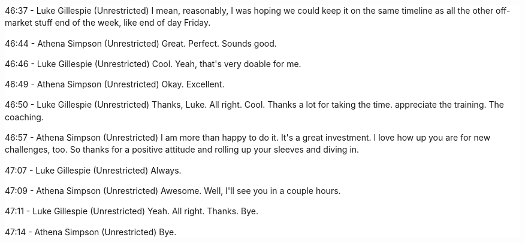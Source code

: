 46:37 - Luke Gillespie (Unrestricted)
  I mean, reasonably, I was hoping we could keep it on the same timeline as all the other off-market stuff end of the week, like end of day Friday.

46:44 - Athena Simpson (Unrestricted)
  Great. Perfect. Sounds good.

46:46 - Luke Gillespie (Unrestricted)
  Cool. Yeah, that's very doable for me.

46:49 - Athena Simpson (Unrestricted)
  Okay. Excellent.

46:50 - Luke Gillespie (Unrestricted)
  Thanks, Luke. All right. Cool. Thanks a lot for taking the time. appreciate the training. The coaching.

46:57 - Athena Simpson (Unrestricted)
  I am more than happy to do it. It's a great investment. I love how up you are for new challenges, too.  So thanks for a positive attitude and rolling up your sleeves and diving in.

47:07 - Luke Gillespie (Unrestricted)
  Always.

47:09 - Athena Simpson (Unrestricted)
  Awesome. Well, I'll see you in a couple hours.

47:11 - Luke Gillespie (Unrestricted)
  Yeah. All right. Thanks. Bye.

47:14 - Athena Simpson (Unrestricted)
  Bye.
